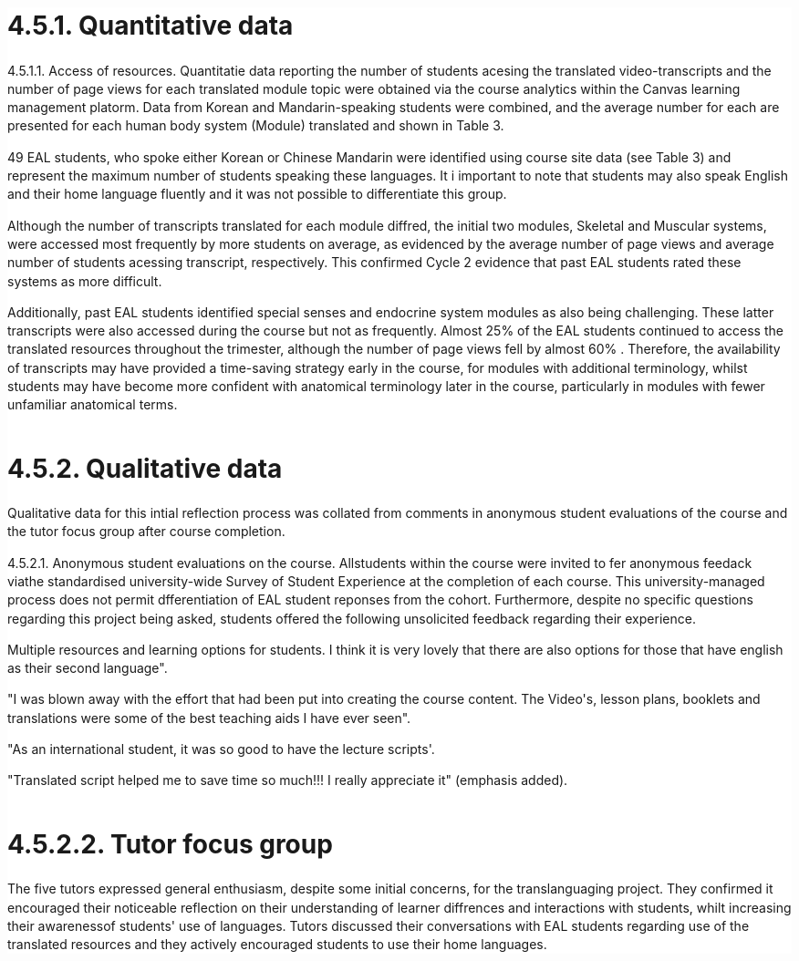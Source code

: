 # 4.5.1. Quantitative data

4.5.1.1. Access of resources. Quantitatie data reporting the number of students acesing the translated video-transcripts and the number of page views for each translated module topic were obtained via the course analytics within the Canvas learning management platorm. Data from Korean and Mandarin-speaking students were combined, and the average number for each are presented for each human body system (Module) translated and shown in Table 3.

49 EAL students, who spoke either Korean or Chinese Mandarin were identified using course site data (see Table 3) and represent the maximum number of students speaking these languages. It i important to note that students may also speak English and their home language fluently and it was not possible to differentiate this group.

Although the number of transcripts translated for each module diffred, the initial two modules, Skeletal and Muscular systems, were accessed most frequently by more students on average, as evidenced by the average number of page views and average number of students acessing transcript, respectively. This confirmed Cycle 2 evidence that past EAL students rated these systems as more difficult.

Additionally, past EAL students identified special senses and endocrine system modules as also being challenging. These latter transcripts were also accessed during the course but not as frequently. Almost $2 5 \%$ of the EAL students continued to access the translated resources throughout the trimester, although the number of page views fell by almost $6 0 \%$ . Therefore, the availability of transcripts may have provided a time-saving strategy early in the course, for modules with additional terminology, whilst students may have become more confident with anatomical terminology later in the course, particularly in modules with fewer unfamiliar anatomical terms.

# 4.5.2. Qualitative data

Qualitative data for this intial reflection process was collated from comments in anonymous student evaluations of the course and the tutor focus group after course completion.

4.5.2.1. Anonymous student evaluations on the course. Allstudents within the course were invited to fer anonymous feedack viathe standardised university-wide Survey of Student Experience at the completion of each course. This university-managed process does not permit dfferentiation of EAL student reponses from the cohort. Furthermore, despite no specific questions regarding this project being asked, students offered the following unsolicited feedback regarding their experience.

Multiple resources and learning options for students. I think it is very lovely that there are also options for those that have english as their second language".

"I was blown away with the effort that had been put into creating the course content. The Video's, lesson plans, booklets and translations were some of the best teaching aids I have ever seen".

"As an international student, it was so good to have the lecture scripts'.

"Translated script helped me to save time so much!!! I really appreciate it" (emphasis added).

# 4.5.2.2. Tutor focus group

The five tutors expressed general enthusiasm, despite some initial concerns, for the translanguaging project. They confirmed it encouraged their noticeable reflection on their understanding of learner diffrences and interactions with students, whilt increasing their awarenessof students' use of languages. Tutors discussed their conversations with EAL students regarding use of the translated resources and they actively encouraged students to use their home languages.
